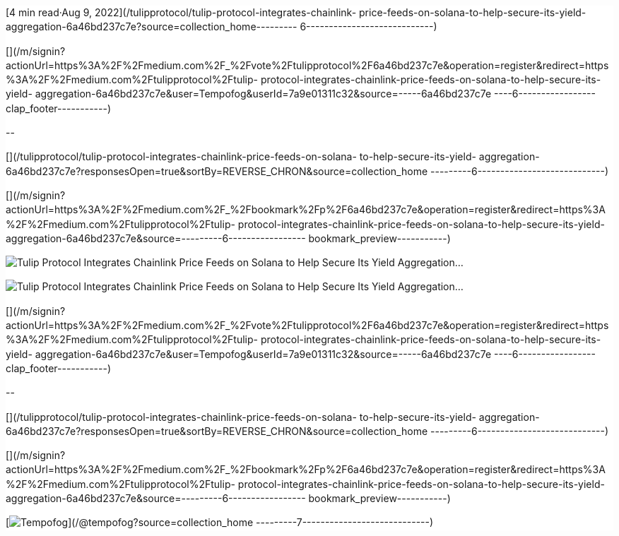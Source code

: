 [4 min read·Aug 9, 2022](/tulipprotocol/tulip-protocol-integrates-chainlink-
price-feeds-on-solana-to-help-secure-its-yield-
aggregation-6a46bd237c7e?source=collection_home---------
6----------------------------)

[](/m/signin?actionUrl=https%3A%2F%2Fmedium.com%2F_%2Fvote%2Ftulipprotocol%2F6a46bd237c7e&operation=register&redirect=https%3A%2F%2Fmedium.com%2Ftulipprotocol%2Ftulip-
protocol-integrates-chainlink-price-feeds-on-solana-to-help-secure-its-yield-
aggregation-6a46bd237c7e&user=Tempofog&userId=7a9e01311c32&source=-----6a46bd237c7e
----6-----------------clap_footer-----------)

\--

[](/tulipprotocol/tulip-protocol-integrates-chainlink-price-feeds-on-solana-
to-help-secure-its-yield-
aggregation-6a46bd237c7e?responsesOpen=true&sortBy=REVERSE_CHRON&source=collection_home
---------6----------------------------)

[](/m/signin?actionUrl=https%3A%2F%2Fmedium.com%2F_%2Fbookmark%2Fp%2F6a46bd237c7e&operation=register&redirect=https%3A%2F%2Fmedium.com%2Ftulipprotocol%2Ftulip-
protocol-integrates-chainlink-price-feeds-on-solana-to-help-secure-its-yield-
aggregation-6a46bd237c7e&source=---------6-----------------
bookmark_preview-----------)

![Tulip Protocol Integrates Chainlink Price Feeds on Solana to Help Secure Its
Yield
Aggregation…](https://miro.medium.com/v2/da:true/resize:fill:160:106/0*FwG6qNw5aEPxuQz6)

![Tulip Protocol Integrates Chainlink Price Feeds on Solana to Help Secure Its
Yield
Aggregation…](https://miro.medium.com/v2/da:true/resize:fill:320:214/0*FwG6qNw5aEPxuQz6)

[](/m/signin?actionUrl=https%3A%2F%2Fmedium.com%2F_%2Fvote%2Ftulipprotocol%2F6a46bd237c7e&operation=register&redirect=https%3A%2F%2Fmedium.com%2Ftulipprotocol%2Ftulip-
protocol-integrates-chainlink-price-feeds-on-solana-to-help-secure-its-yield-
aggregation-6a46bd237c7e&user=Tempofog&userId=7a9e01311c32&source=-----6a46bd237c7e
----6-----------------clap_footer-----------)

\--

[](/tulipprotocol/tulip-protocol-integrates-chainlink-price-feeds-on-solana-
to-help-secure-its-yield-
aggregation-6a46bd237c7e?responsesOpen=true&sortBy=REVERSE_CHRON&source=collection_home
---------6----------------------------)

[](/m/signin?actionUrl=https%3A%2F%2Fmedium.com%2F_%2Fbookmark%2Fp%2F6a46bd237c7e&operation=register&redirect=https%3A%2F%2Fmedium.com%2Ftulipprotocol%2Ftulip-
protocol-integrates-chainlink-price-feeds-on-solana-to-help-secure-its-yield-
aggregation-6a46bd237c7e&source=---------6-----------------
bookmark_preview-----------)

[![Tempofog](https://miro.medium.com/v2/resize:fill:40:40/1*EnhWqxnJnqmw4d3i8Fs6rg.jpeg)](/@tempofog?source=collection_home
---------7----------------------------)
